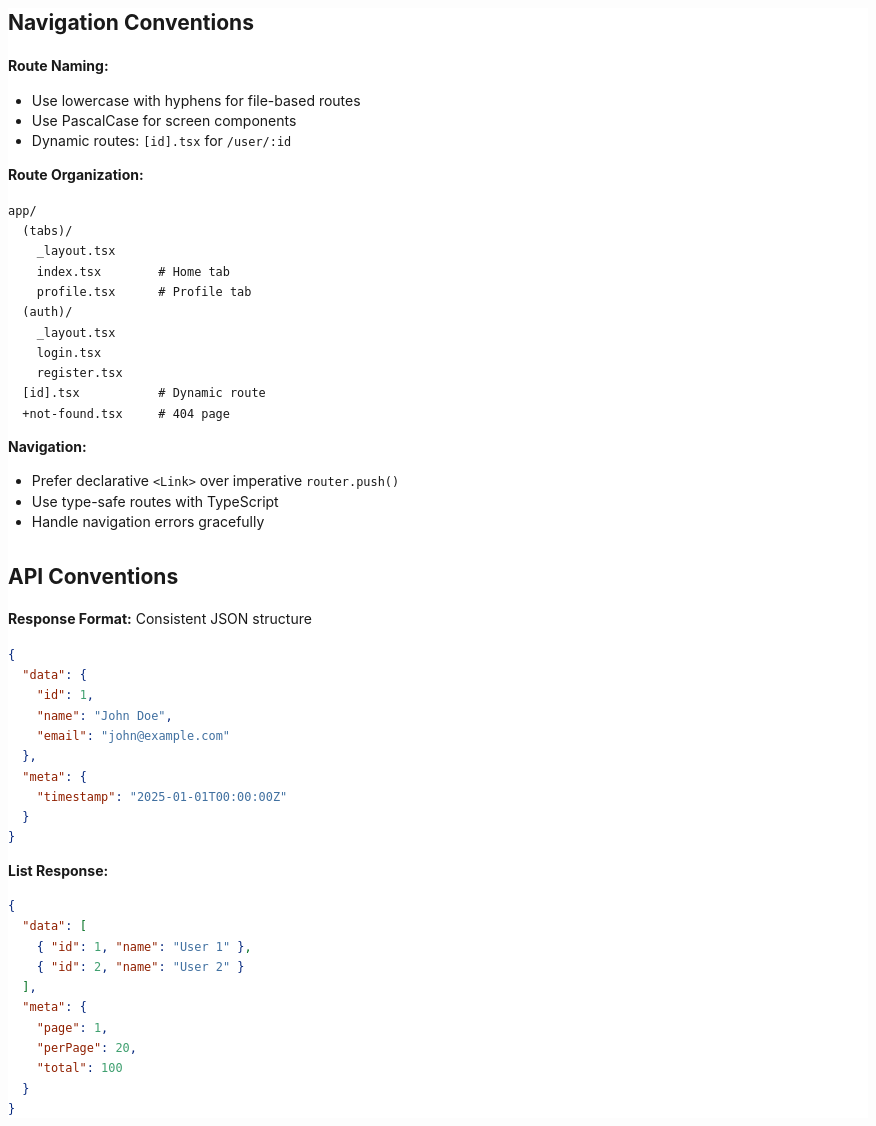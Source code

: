 ## Navigation Conventions

**Route Naming:**
- Use lowercase with hyphens for file-based routes
- Use PascalCase for screen components
- Dynamic routes: `[id].tsx` for `/user/:id`

**Route Organization:**
```
app/
  (tabs)/
    _layout.tsx
    index.tsx        # Home tab
    profile.tsx      # Profile tab
  (auth)/
    _layout.tsx
    login.tsx
    register.tsx
  [id].tsx           # Dynamic route
  +not-found.tsx     # 404 page
```

**Navigation:**
- Prefer declarative `<Link>` over imperative `router.push()`
- Use type-safe routes with TypeScript
- Handle navigation errors gracefully

## API Conventions

**Response Format:** Consistent JSON structure
```json
{
  "data": {
    "id": 1,
    "name": "John Doe",
    "email": "john@example.com"
  },
  "meta": {
    "timestamp": "2025-01-01T00:00:00Z"
  }
}
```

**List Response:**
```json
{
  "data": [
    { "id": 1, "name": "User 1" },
    { "id": 2, "name": "User 2" }
  ],
  "meta": {
    "page": 1,
    "perPage": 20,
    "total": 100
  }
}
```
